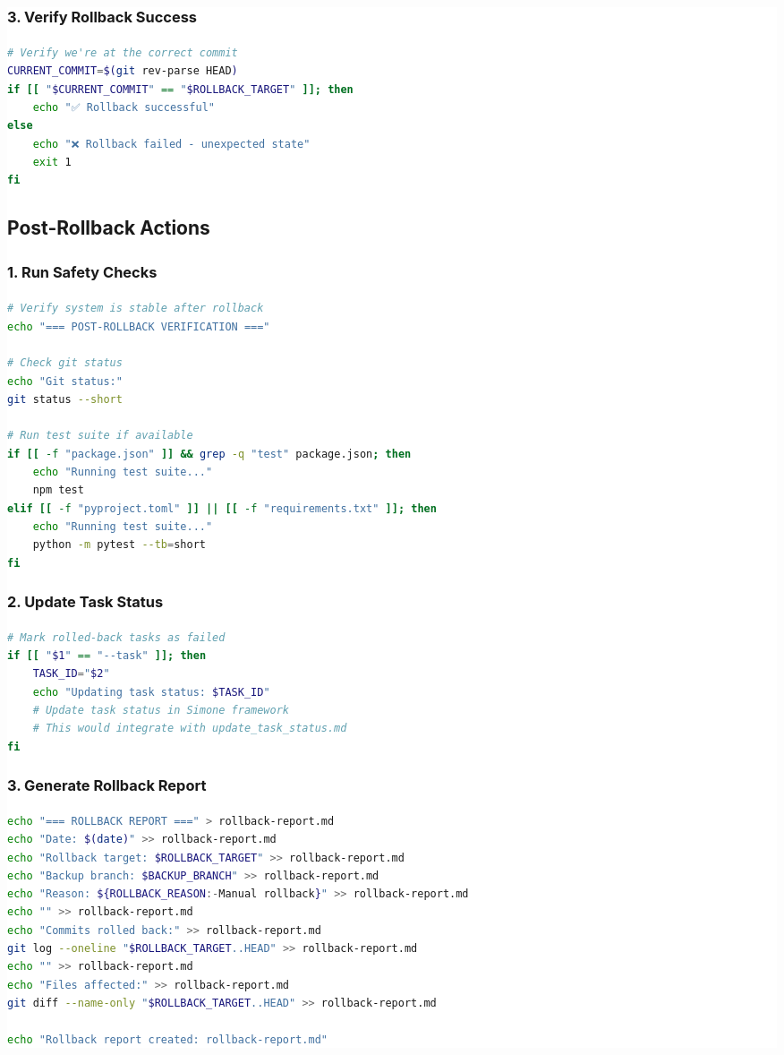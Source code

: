 ### 3. Verify Rollback Success
```bash
# Verify we're at the correct commit
CURRENT_COMMIT=$(git rev-parse HEAD)
if [[ "$CURRENT_COMMIT" == "$ROLLBACK_TARGET" ]]; then
    echo "✅ Rollback successful"
else
    echo "❌ Rollback failed - unexpected state"
    exit 1
fi
```

## Post-Rollback Actions

### 1. Run Safety Checks
```bash
# Verify system is stable after rollback
echo "=== POST-ROLLBACK VERIFICATION ==="

# Check git status
echo "Git status:"
git status --short

# Run test suite if available
if [[ -f "package.json" ]] && grep -q "test" package.json; then
    echo "Running test suite..."
    npm test
elif [[ -f "pyproject.toml" ]] || [[ -f "requirements.txt" ]]; then
    echo "Running test suite..."
    python -m pytest --tb=short
fi
```

### 2. Update Task Status
```bash
# Mark rolled-back tasks as failed
if [[ "$1" == "--task" ]]; then
    TASK_ID="$2"
    echo "Updating task status: $TASK_ID"
    # Update task status in Simone framework
    # This would integrate with update_task_status.md
fi
```

### 3. Generate Rollback Report
```bash
echo "=== ROLLBACK REPORT ===" > rollback-report.md
echo "Date: $(date)" >> rollback-report.md
echo "Rollback target: $ROLLBACK_TARGET" >> rollback-report.md
echo "Backup branch: $BACKUP_BRANCH" >> rollback-report.md
echo "Reason: ${ROLLBACK_REASON:-Manual rollback}" >> rollback-report.md
echo "" >> rollback-report.md
echo "Commits rolled back:" >> rollback-report.md
git log --oneline "$ROLLBACK_TARGET..HEAD" >> rollback-report.md
echo "" >> rollback-report.md
echo "Files affected:" >> rollback-report.md
git diff --name-only "$ROLLBACK_TARGET..HEAD" >> rollback-report.md

echo "Rollback report created: rollback-report.md"
```
